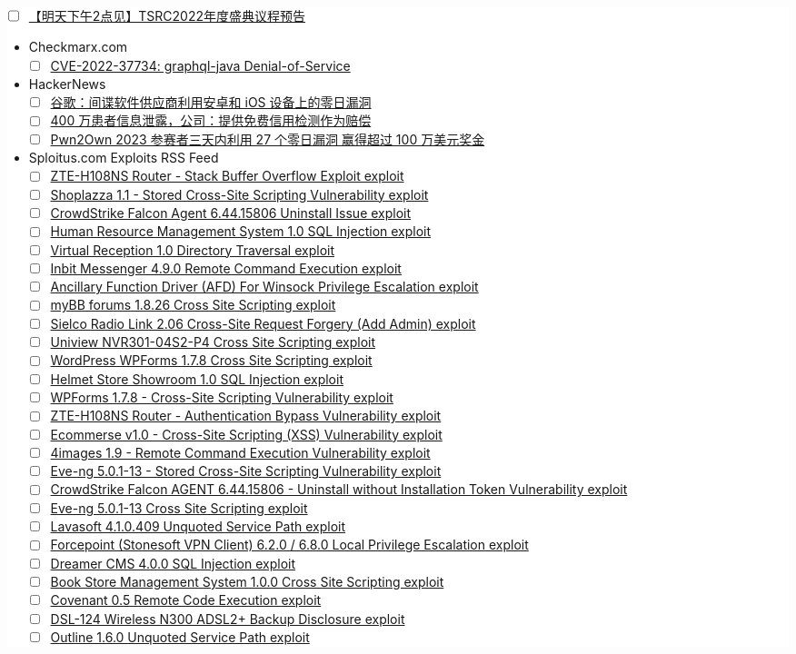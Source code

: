   - [ ] [【明天下午2点见】TSRC2022年度盛典议程预告](https://mp.weixin.qq.com/s?__biz=MjM5NzE1NjA0MQ==&mid=2651206266&idx=1&sn=22db1438251be2aecf669d0748428eed&chksm=bd2cd7dc8a5b5ecac9a15cee655e25f67003f5570a281f28dbb7e9edc3d027a9db499b9ef1c7&scene=58&subscene=0#rd)
- Checkmarx.com
  - [ ] [CVE-2022-37734: graphql-java Denial-of-Service](https://checkmarx.com/blog/cve-2022-37734-graphql-java-denial-of-service/)
- HackerNews
  - [ ] [谷歌：间谍软件供应商利用安卓和 iOS 设备上的零日漏洞](https://hackernews.cc/archives/43619)
  - [ ] [400 万患者信息泄露，公司：提供免费信用检测作为赔偿](https://hackernews.cc/archives/43617)
  - [ ] [Pwn2Own 2023 参赛者三天内利用 27 个零日漏洞 赢得超过 100 万美元奖金](https://hackernews.cc/archives/43615)
- Sploitus.com Exploits RSS Feed
  - [ ] [ZTE-H108NS Router - Stack Buffer Overflow Exploit exploit](https://sploitus.com/exploit?id=1337DAY-ID-38382&utm_source=rss&utm_medium=rss)
  - [ ] [Shoplazza 1.1 - Stored Cross-Site Scripting Vulnerability exploit](https://sploitus.com/exploit?id=1337DAY-ID-38393&utm_source=rss&utm_medium=rss)
  - [ ] [CrowdStrike Falcon Agent 6.44.15806 Uninstall Issue exploit](https://sploitus.com/exploit?id=PACKETSTORM:171595&utm_source=rss&utm_medium=rss)
  - [ ] [Human Resource Management System 1.0 SQL Injection exploit](https://sploitus.com/exploit?id=PACKETSTORM:171576&utm_source=rss&utm_medium=rss)
  - [ ] [Virtual Reception 1.0 Directory Traversal exploit](https://sploitus.com/exploit?id=PACKETSTORM:171591&utm_source=rss&utm_medium=rss)
  - [ ] [Inbit Messenger 4.9.0 Remote Command Execution exploit](https://sploitus.com/exploit?id=PACKETSTORM:171582&utm_source=rss&utm_medium=rss)
  - [ ] [Ancillary Function Driver (AFD) For Winsock Privilege Escalation exploit](https://sploitus.com/exploit?id=PACKETSTORM:171606&utm_source=rss&utm_medium=rss)
  - [ ] [myBB forums 1.8.26 Cross Site Scripting exploit](https://sploitus.com/exploit?id=PACKETSTORM:171586&utm_source=rss&utm_medium=rss)
  - [ ] [Sielco Radio Link 2.06 Cross-Site Request Forgery (Add Admin) exploit](https://sploitus.com/exploit?id=ZSL-2023-5761&utm_source=rss&utm_medium=rss)
  - [ ] [Uniview NVR301-04S2-P4 Cross Site Scripting exploit](https://sploitus.com/exploit?id=PACKETSTORM:171583&utm_source=rss&utm_medium=rss)
  - [ ] [WordPress WPForms 1.7.8 Cross Site Scripting exploit](https://sploitus.com/exploit?id=PACKETSTORM:171599&utm_source=rss&utm_medium=rss)
  - [ ] [Helmet Store Showroom 1.0 SQL Injection exploit](https://sploitus.com/exploit?id=PACKETSTORM:171584&utm_source=rss&utm_medium=rss)
  - [ ] [WPForms 1.7.8 - Cross-Site Scripting Vulnerability exploit](https://sploitus.com/exploit?id=1337DAY-ID-38396&utm_source=rss&utm_medium=rss)
  - [ ] [ZTE-H108NS Router - Authentication Bypass Vulnerability exploit](https://sploitus.com/exploit?id=1337DAY-ID-38383&utm_source=rss&utm_medium=rss)
  - [ ] [Ecommerse v1.0 - Cross-Site Scripting (XSS) Vulnerability exploit](https://sploitus.com/exploit?id=1337DAY-ID-38385&utm_source=rss&utm_medium=rss)
  - [ ] [4images 1.9 - Remote Command Execution Vulnerability exploit](https://sploitus.com/exploit?id=1337DAY-ID-38391&utm_source=rss&utm_medium=rss)
  - [ ] [Eve-ng 5.0.1-13 - Stored Cross-Site Scripting Vulnerability exploit](https://sploitus.com/exploit?id=1337DAY-ID-38395&utm_source=rss&utm_medium=rss)
  - [ ] [CrowdStrike Falcon AGENT 6.44.15806 - Uninstall without Installation Token Vulnerability exploit](https://sploitus.com/exploit?id=1337DAY-ID-38390&utm_source=rss&utm_medium=rss)
  - [ ] [Eve-ng 5.0.1-13 Cross Site Scripting exploit](https://sploitus.com/exploit?id=PACKETSTORM:171603&utm_source=rss&utm_medium=rss)
  - [ ] [Lavasoft 4.1.0.409 Unquoted Service Path exploit](https://sploitus.com/exploit?id=PACKETSTORM:171594&utm_source=rss&utm_medium=rss)
  - [ ] [Forcepoint (Stonesoft VPN Client) 6.2.0 / 6.8.0 Local Privilege Escalation exploit](https://sploitus.com/exploit?id=PACKETSTORM:171597&utm_source=rss&utm_medium=rss)
  - [ ] [Dreamer CMS 4.0.0 SQL Injection exploit](https://sploitus.com/exploit?id=PACKETSTORM:171585&utm_source=rss&utm_medium=rss)
  - [ ] [Book Store Management System 1.0.0 Cross Site Scripting exploit](https://sploitus.com/exploit?id=PACKETSTORM:171579&utm_source=rss&utm_medium=rss)
  - [ ] [Covenant 0.5 Remote Code Execution exploit](https://sploitus.com/exploit?id=PACKETSTORM:171590&utm_source=rss&utm_medium=rss)
  - [ ] [DSL-124 Wireless N300 ADSL2+ Backup Disclosure exploit](https://sploitus.com/exploit?id=PACKETSTORM:171589&utm_source=rss&utm_medium=rss)
  - [ ] [Outline 1.6.0 Unquoted Service Path exploit](https://sploitus.com/exploit?id=PACKETSTORM:171577&utm_source=rss&utm_medium=rss)